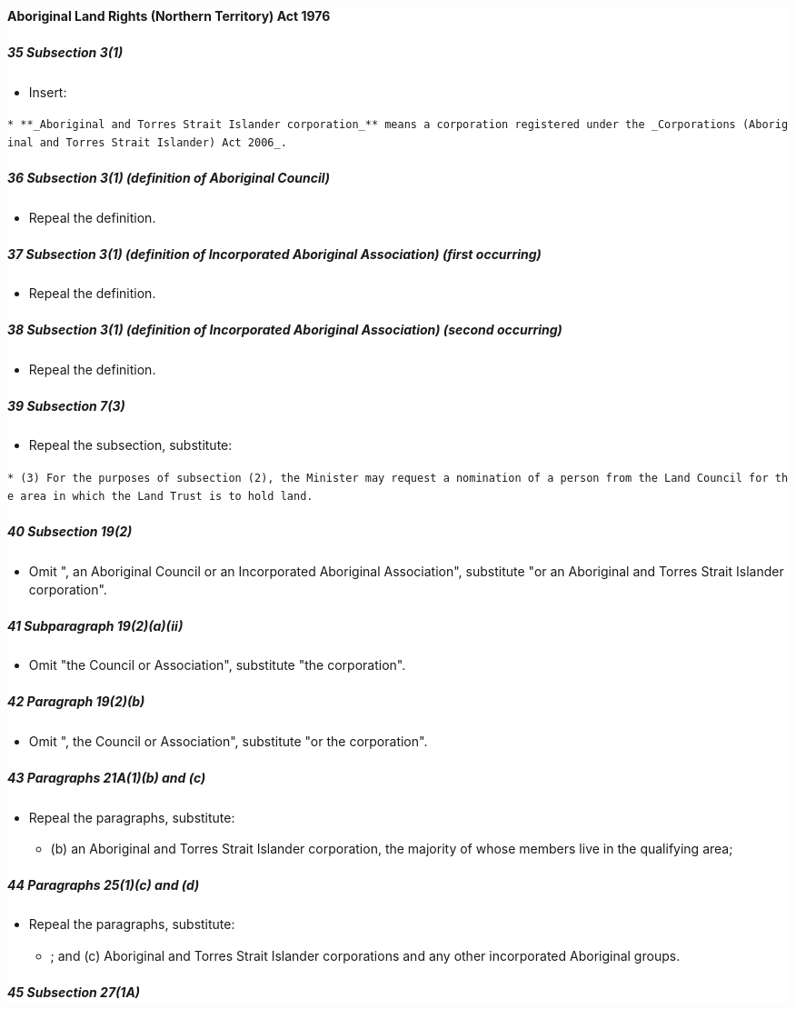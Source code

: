 #### Aboriginal Land Rights (Northern Territory) Act 1976

##### 35  Subsection 3(1)

   * Insert: 

    * **_Aboriginal and Torres Strait Islander corporation_** means a corporation registered under the _Corporations (Aboriginal and Torres Strait Islander) Act 2006_.

##### 36  Subsection 3(1) (definition of Aboriginal Council)

   * Repeal the definition.

##### 37  Subsection 3(1) (definition of Incorporated Aboriginal Association) (first occurring)

   * Repeal the definition.

##### 38  Subsection 3(1) (definition of Incorporated Aboriginal Association) (second occurring)

   * Repeal the definition.

##### 39  Subsection 7(3)

   * Repeal the subsection, substitute:

    * (3) For the purposes of subsection (2), the Minister may request a nomination of a person from the Land Council for the area in which the Land Trust is to hold land.

##### 40  Subsection 19(2)

   * Omit ", an Aboriginal Council or an Incorporated Aboriginal Association", substitute "or an Aboriginal and Torres Strait Islander corporation".

##### 41  Subparagraph 19(2)(a)(ii)

   * Omit "the Council or Association", substitute "the corporation".

##### 42  Paragraph 19(2)(b)

   * Omit ", the Council or Association", substitute "or the corporation".

##### 43  Paragraphs 21A(1)(b) and (c)

   * Repeal the paragraphs, substitute:

      * (b) an Aboriginal and Torres Strait Islander corporation, the majority of whose members live in the qualifying area;

##### 44  Paragraphs 25(1)(c) and (d)

   * Repeal the paragraphs, substitute:

      * ; and (c)	Aboriginal and Torres Strait Islander corporations and any other incorporated Aboriginal groups.

##### 45  Subsection 27(1A)
